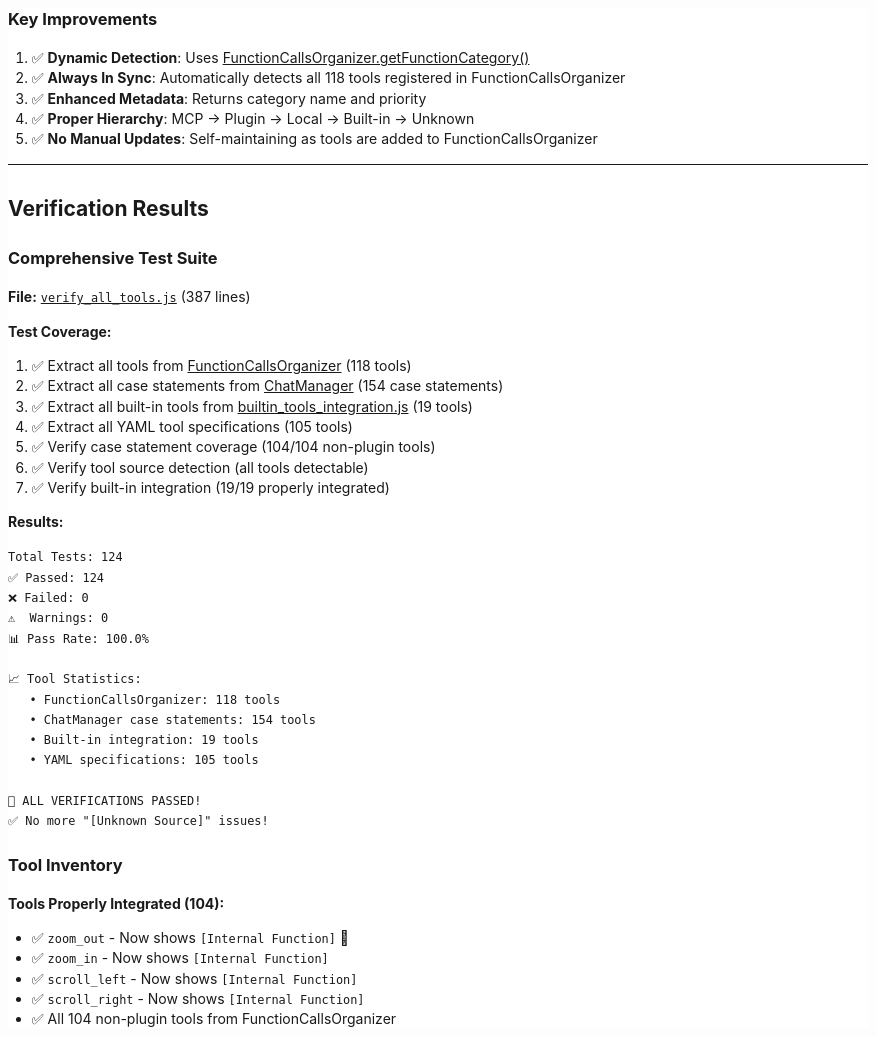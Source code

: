 ### Key Improvements

1. ✅ **Dynamic Detection**: Uses [FunctionCallsOrganizer.getFunctionCategory()](../src/renderer/modules/FunctionCallsOrganizer.js#L563-L596)
2. ✅ **Always In Sync**: Automatically detects all 118 tools registered in FunctionCallsOrganizer
3. ✅ **Enhanced Metadata**: Returns category name and priority
4. ✅ **Proper Hierarchy**: MCP → Plugin → Local → Built-in → Unknown
5. ✅ **No Manual Updates**: Self-maintaining as tools are added to FunctionCallsOrganizer

---

## Verification Results

### Comprehensive Test Suite

**File:** [`verify_all_tools.js`](verify_all_tools.js) (387 lines)

**Test Coverage:**
1. ✅ Extract all tools from [FunctionCallsOrganizer](../src/renderer/modules/FunctionCallsOrganizer.js) (118 tools)
2. ✅ Extract all case statements from [ChatManager](../src/renderer/modules/ChatManager.js) (154 case statements)
3. ✅ Extract all built-in tools from [builtin_tools_integration.js](builtin_tools_integration.js) (19 tools)
4. ✅ Extract all YAML tool specifications (105 tools)
5. ✅ Verify case statement coverage (104/104 non-plugin tools)
6. ✅ Verify tool source detection (all tools detectable)
7. ✅ Verify built-in integration (19/19 properly integrated)

**Results:**
```
Total Tests: 124
✅ Passed: 124
❌ Failed: 0
⚠️  Warnings: 0
📊 Pass Rate: 100.0%

📈 Tool Statistics:
   • FunctionCallsOrganizer: 118 tools
   • ChatManager case statements: 154 tools
   • Built-in integration: 19 tools
   • YAML specifications: 105 tools

🎉 ALL VERIFICATIONS PASSED!
✅ No more "[Unknown Source]" issues!
```

### Tool Inventory

**Tools Properly Integrated (104):**
- ✅ `zoom_out` - Now shows `[Internal Function]` 🎉
- ✅ `zoom_in` - Now shows `[Internal Function]`
- ✅ `scroll_left` - Now shows `[Internal Function]`
- ✅ `scroll_right` - Now shows `[Internal Function]`
- ✅ All 104 non-plugin tools from FunctionCallsOrganizer
